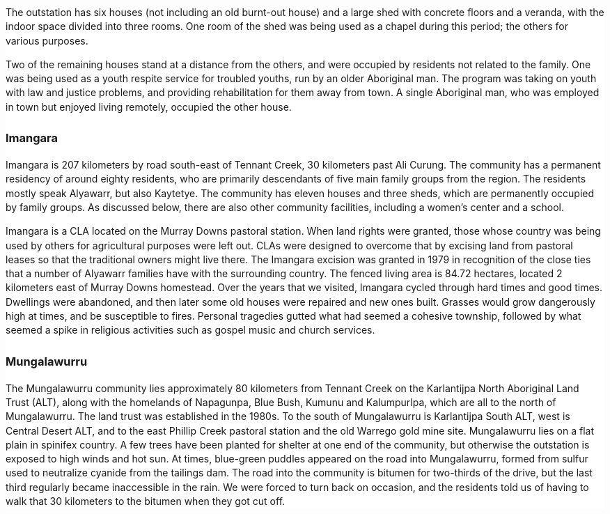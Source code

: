 The outstation has six houses (not including an old burnt-out house) and
a large shed with concrete floors and a veranda, with the indoor space
divided into three rooms. One room of the shed was being used as a
chapel during this period; the others for various purposes.

Two of the remaining houses stand at a distance from the others, and
were occupied by residents not related to the family. One was being used
as a youth respite service for troubled youths, run by an older
Aboriginal man. The program was taking on youth with law and justice
problems, and providing rehabilitation for them away from town. A single
Aboriginal man, who was employed in town but enjoyed living remotely,
occupied the other house.

### Imangara

Imangara is 207 kilometers by road south-east of Tennant Creek, 30
kilometers past Ali Curung. The community has a permanent residency of
around eighty residents, who are primarily descendants of five main
family groups from the region. The residents mostly speak Alyawarr, but
also Kaytetye. The community has eleven houses and three sheds, which
are permanently occupied by family groups. As discussed below, there are
also other community facilities, including a women’s center and a
school.

Imangara is a CLA located on the Murray Downs pastoral station. When
land rights were granted, those whose country was being used by others
for agricultural purposes were left out. CLAs were designed to overcome
that by excising land from pastoral leases so that the traditional
owners might live there. The Imangara excision was granted in 1979 in
recognition of the close ties that a number of Alyawarr families have
with the surrounding country. The fenced living area is 84.72 hectares,
located 2 kilometers east of Murray Downs homestead. Over the years that
we visited, Imangara cycled through hard times and good times. Dwellings
were abandoned, and then later some old houses were repaired and new
ones built. Grasses would grow dangerously high at times, and be
susceptible to fires. Personal tragedies gutted what had seemed a
cohesive township, followed by what seemed a spike in religious
activities such as gospel music and church services.

### Mungalawurru

The Mungalawurru community lies approximately 80 kilometers from Tennant
Creek on the Karlantijpa North Aboriginal Land Trust (ALT), along with
the homelands of Napagunpa, Blue Bush, Kumunu and Kalumpurlpa, which are
all to the north of Mungalawurru. The land trust was established in the
1980s. To the south of Mungalawurru is Karlantijpa South ALT, west is
Central Desert ALT, and to the east Phillip Creek pastoral station and
the old Warrego gold mine site. Mungalawurru lies on a flat plain in
spinifex country. A few trees have been planted for shelter at one end
of the community, but otherwise the outstation is exposed to high winds
and hot sun. At times, blue-green puddles appeared on the road into
Mungalawurru, formed from sulfur used to neutralize cyanide from the
tailings dam. The road into the community is bitumen for two-thirds of
the drive, but the last third regularly became inaccessible in the rain.
We were forced to turn back on occasion, and the residents told us of
having to walk that 30 kilometers to the bitumen when they got cut off.
